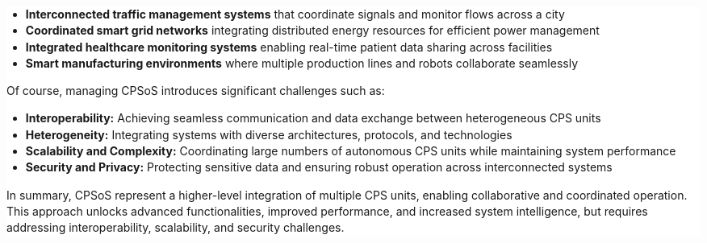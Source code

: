 - **Interconnected traffic management systems** that coordinate signals and monitor flows across a city
- **Coordinated smart grid networks** integrating distributed energy resources for efficient power management
- **Integrated healthcare monitoring systems** enabling real-time patient data sharing across facilities
- **Smart manufacturing environments** where multiple production lines and robots collaborate seamlessly

Of course, managing CPSoS introduces significant challenges such as:

- **Interoperability:** Achieving seamless communication and data exchange between heterogeneous CPS units
- **Heterogeneity:** Integrating systems with diverse architectures, protocols, and technologies
- **Scalability and Complexity:** Coordinating large numbers of autonomous CPS units while maintaining system performance
- **Security and Privacy:** Protecting sensitive data and ensuring robust operation across interconnected systems

In summary, CPSoS represent a higher-level integration 
of multiple CPS units, enabling collaborative and coordinated operation. 
This approach unlocks advanced functionalities, improved performance, 
and increased system intelligence, but requires addressing interoperability, 
scalability, and security challenges.

